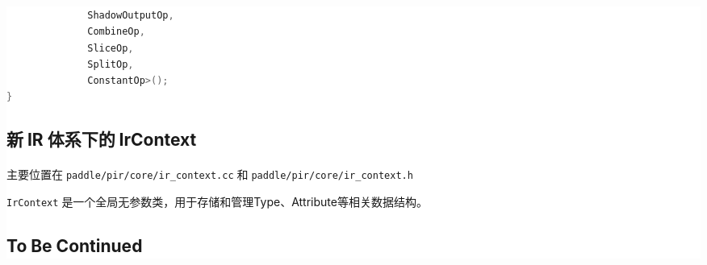 ```c++
              ShadowOutputOp,
              CombineOp,
              SliceOp,
              SplitOp,
              ConstantOp>();
}
```


## 新 IR 体系下的 IrContext

主要位置在 `paddle/pir/core/ir_context.cc` 和 `paddle/pir/core/ir_context.h` 

`IrContext` 是一个全局无参数类，用于存储和管理Type、Attribute等相关数据结构。

## To Be Continued


